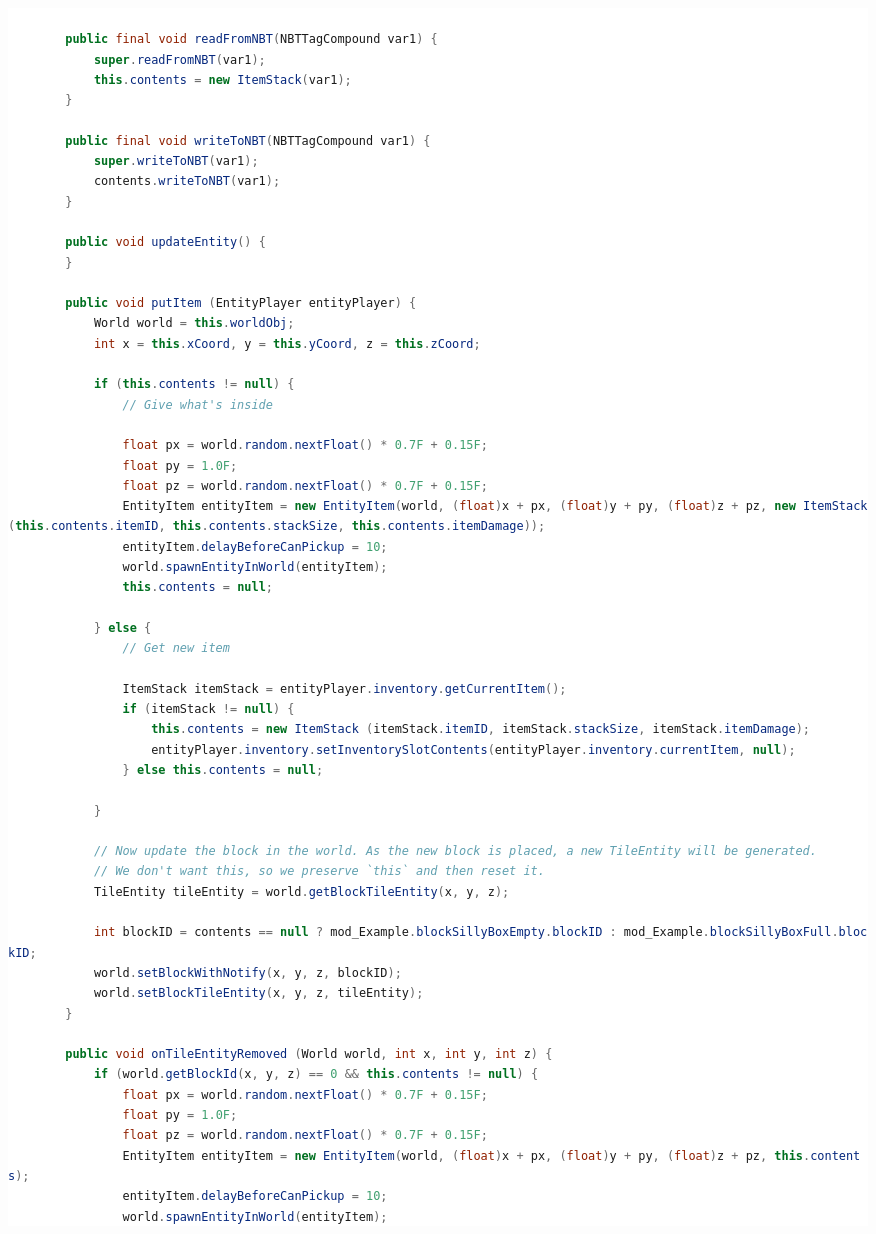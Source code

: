 ```java

        public final void readFromNBT(NBTTagCompound var1) {
            super.readFromNBT(var1);
            this.contents = new ItemStack(var1);
        }

        public final void writeToNBT(NBTTagCompound var1) {
            super.writeToNBT(var1);
            contents.writeToNBT(var1);
        }
        
        public void updateEntity() {
        }
        
        public void putItem (EntityPlayer entityPlayer) {
            World world = this.worldObj;
            int x = this.xCoord, y = this.yCoord, z = this.zCoord;
            
            if (this.contents != null) {
                // Give what's inside
                
                float px = world.random.nextFloat() * 0.7F + 0.15F;
                float py = 1.0F;
                float pz = world.random.nextFloat() * 0.7F + 0.15F;
                EntityItem entityItem = new EntityItem(world, (float)x + px, (float)y + py, (float)z + pz, new ItemStack (this.contents.itemID, this.contents.stackSize, this.contents.itemDamage));
                entityItem.delayBeforeCanPickup = 10;
                world.spawnEntityInWorld(entityItem);
                this.contents = null;

            } else {
                // Get new item
            
                ItemStack itemStack = entityPlayer.inventory.getCurrentItem();
                if (itemStack != null) {
                    this.contents = new ItemStack (itemStack.itemID, itemStack.stackSize, itemStack.itemDamage);
                    entityPlayer.inventory.setInventorySlotContents(entityPlayer.inventory.currentItem, null);
                } else this.contents = null;

            }
            
            // Now update the block in the world. As the new block is placed, a new TileEntity will be generated.
            // We don't want this, so we preserve `this` and then reset it.
            TileEntity tileEntity = world.getBlockTileEntity(x, y, z);
            
            int blockID = contents == null ? mod_Example.blockSillyBoxEmpty.blockID : mod_Example.blockSillyBoxFull.blockID;
            world.setBlockWithNotify(x, y, z, blockID);
            world.setBlockTileEntity(x, y, z, tileEntity);
        }
        
        public void onTileEntityRemoved (World world, int x, int y, int z) {
            if (world.getBlockId(x, y, z) == 0 && this.contents != null) {
                float px = world.random.nextFloat() * 0.7F + 0.15F;
                float py = 1.0F;
                float pz = world.random.nextFloat() * 0.7F + 0.15F;
                EntityItem entityItem = new EntityItem(world, (float)x + px, (float)y + py, (float)z + pz, this.contents);
                entityItem.delayBeforeCanPickup = 10;   
                world.spawnEntityInWorld(entityItem);
```